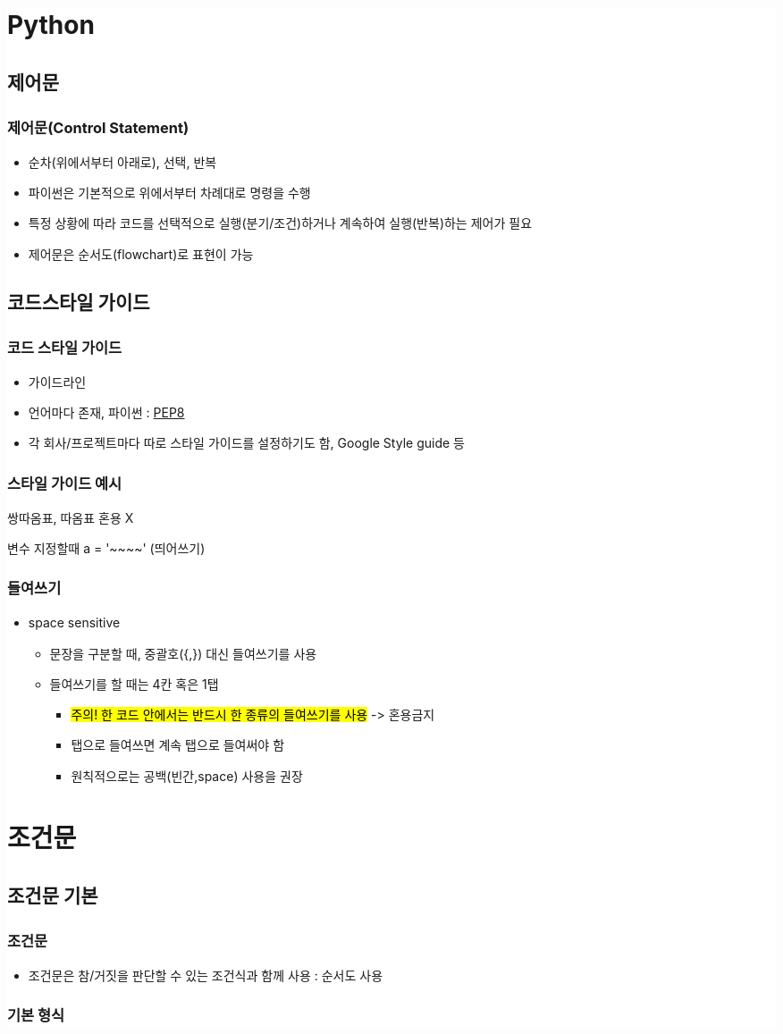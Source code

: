# Python

## 제어문

### 제어문(Control Statement)

- 순차(위에서부터 아래로), 선택, 반복

- 파이썬은 기본적으로 위에서부터 차례대로 명령을 수행

- 특정 상황에 따라 코드를 선택적으로 실행(분기/조건)하거나 계속하여 실행(반복)하는 제어가 필요

- 제어문은 순서도(flowchart)로 표현이 가능

## 코드스타일 가이드

### 코드 스타일 가이드

- 가이드라인

- 언어마다 존재, 파이썬 : <u>PEP8</u>

- 각 회사/프로젝트마다 따로 스타일 가이드를 설정하기도 함, Google Style guide 등

### 스타일 가이드 예시

쌍따옴표, 따옴표 혼용 X

변수 지정할때 a = '~~~~' (띄어쓰기)

### 들여쓰기

- space sensitive
  
  - 문장을 구분할 때, 중괄호({,}) 대신 들여쓰기를 사용
  
  - 들여쓰기를 할 때는 4칸 혹은 1탭
    
    - <mark>주의! 한 코드 안에서는 반드시 한 종류의 들여쓰기를 사용</mark> -> 혼용금지
    
    - 탭으로 들여쓰면 계속 탭으로 들여써야 함
    
    - 원칙적으로는 공백(빈간,space) 사용을 권장

# 조건문

## 조건문 기본

### 조건문

- 조건문은 참/거짓을 판단할 수 있는 조건식과 함께 사용 : 순서도 사용

### 기본 형식

